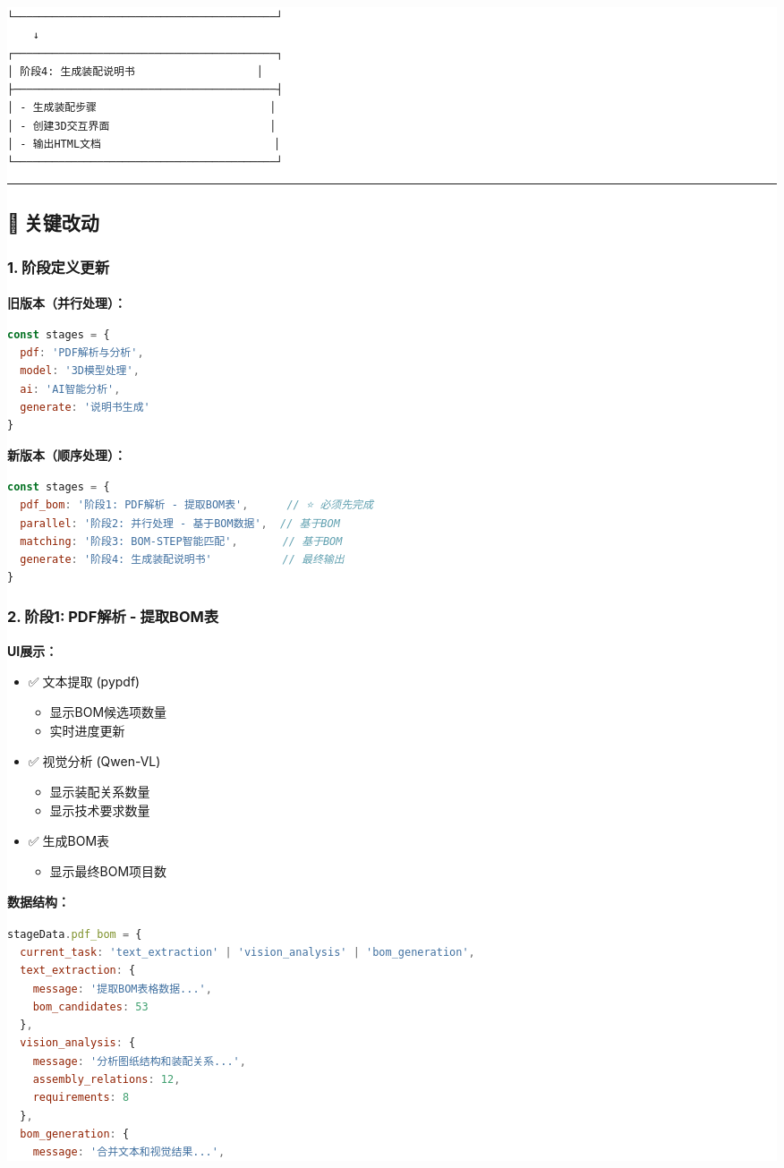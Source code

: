 ```
└─────────────────────────────────────────┘
    ↓
┌─────────────────────────────────────────┐
│ 阶段4: 生成装配说明书                   │
├─────────────────────────────────────────┤
│ - 生成装配步骤                           │
│ - 创建3D交互界面                         │
│ - 输出HTML文档                           │
└─────────────────────────────────────────┘
```

---

## 🎯 关键改动

### **1. 阶段定义更新**

**旧版本（并行处理）：**
```javascript
const stages = {
  pdf: 'PDF解析与分析',
  model: '3D模型处理',
  ai: 'AI智能分析',
  generate: '说明书生成'
}
```

**新版本（顺序处理）：**
```javascript
const stages = {
  pdf_bom: '阶段1: PDF解析 - 提取BOM表',      // ⭐ 必须先完成
  parallel: '阶段2: 并行处理 - 基于BOM数据',  // 基于BOM
  matching: '阶段3: BOM-STEP智能匹配',       // 基于BOM
  generate: '阶段4: 生成装配说明书'           // 最终输出
}
```

### **2. 阶段1: PDF解析 - 提取BOM表**

**UI展示：**
- ✅ 文本提取 (pypdf)
  - 显示BOM候选项数量
  - 实时进度更新
  
- ✅ 视觉分析 (Qwen-VL)
  - 显示装配关系数量
  - 显示技术要求数量
  
- ✅ 生成BOM表
  - 显示最终BOM项目数

**数据结构：**
```javascript
stageData.pdf_bom = {
  current_task: 'text_extraction' | 'vision_analysis' | 'bom_generation',
  text_extraction: {
    message: '提取BOM表格数据...',
    bom_candidates: 53
  },
  vision_analysis: {
    message: '分析图纸结构和装配关系...',
    assembly_relations: 12,
    requirements: 8
  },
  bom_generation: {
    message: '合并文本和视觉结果...',
```